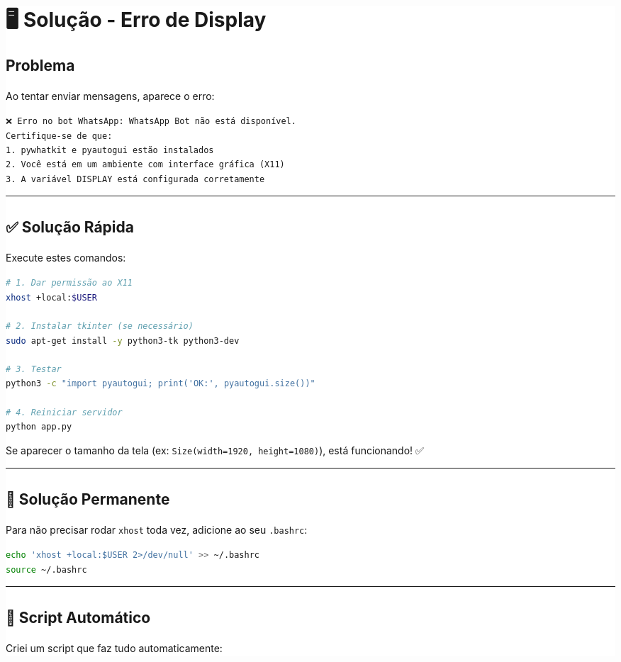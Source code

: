 # 🖥️ Solução - Erro de Display

## Problema

Ao tentar enviar mensagens, aparece o erro:

```
❌ Erro no bot WhatsApp: WhatsApp Bot não está disponível.
Certifique-se de que:
1. pywhatkit e pyautogui estão instalados
2. Você está em um ambiente com interface gráfica (X11)
3. A variável DISPLAY está configurada corretamente
```

---

## ✅ Solução Rápida

Execute estes comandos:

```bash
# 1. Dar permissão ao X11
xhost +local:$USER

# 2. Instalar tkinter (se necessário)
sudo apt-get install -y python3-tk python3-dev

# 3. Testar
python3 -c "import pyautogui; print('OK:', pyautogui.size())"

# 4. Reiniciar servidor
python app.py
```

Se aparecer o tamanho da tela (ex: `Size(width=1920, height=1080)`), está funcionando! ✅

---

## 🔧 Solução Permanente

Para não precisar rodar `xhost` toda vez, adicione ao seu `.bashrc`:

```bash
echo 'xhost +local:$USER 2>/dev/null' >> ~/.bashrc
source ~/.bashrc
```

---

## 🚀 Script Automático

Criei um script que faz tudo automaticamente:
